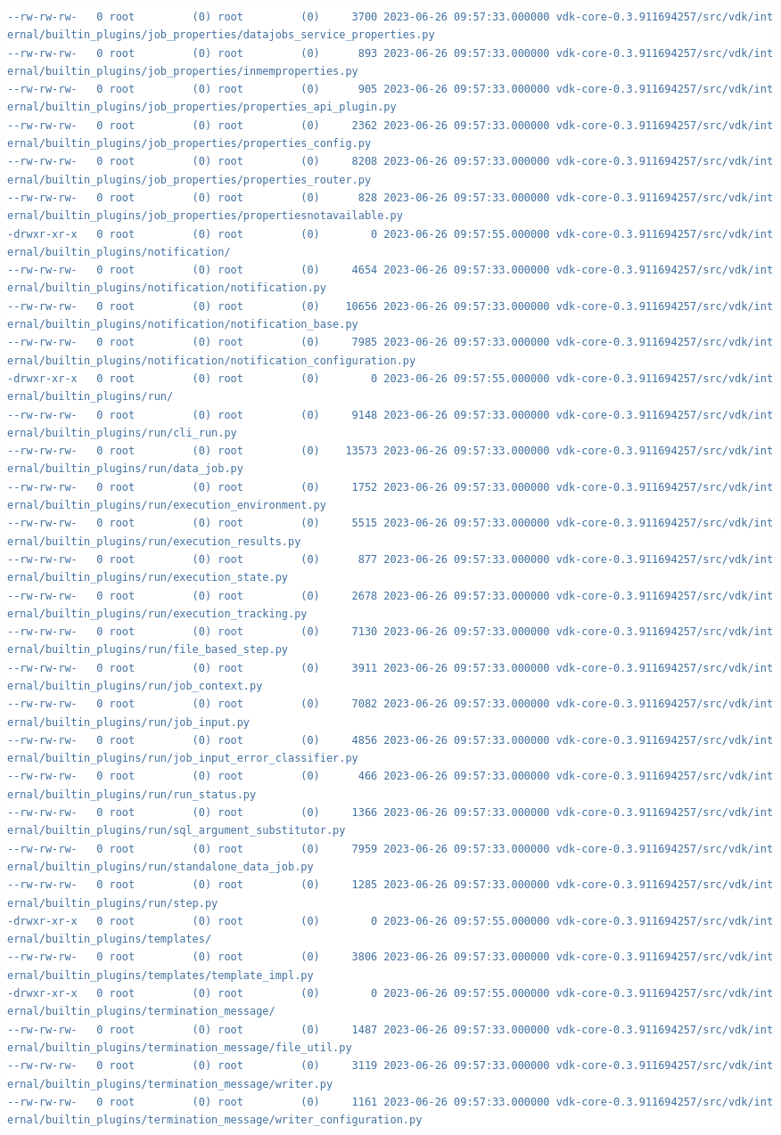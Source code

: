 ```diff
--rw-rw-rw-   0 root         (0) root         (0)     3700 2023-06-26 09:57:33.000000 vdk-core-0.3.911694257/src/vdk/internal/builtin_plugins/job_properties/datajobs_service_properties.py
--rw-rw-rw-   0 root         (0) root         (0)      893 2023-06-26 09:57:33.000000 vdk-core-0.3.911694257/src/vdk/internal/builtin_plugins/job_properties/inmemproperties.py
--rw-rw-rw-   0 root         (0) root         (0)      905 2023-06-26 09:57:33.000000 vdk-core-0.3.911694257/src/vdk/internal/builtin_plugins/job_properties/properties_api_plugin.py
--rw-rw-rw-   0 root         (0) root         (0)     2362 2023-06-26 09:57:33.000000 vdk-core-0.3.911694257/src/vdk/internal/builtin_plugins/job_properties/properties_config.py
--rw-rw-rw-   0 root         (0) root         (0)     8208 2023-06-26 09:57:33.000000 vdk-core-0.3.911694257/src/vdk/internal/builtin_plugins/job_properties/properties_router.py
--rw-rw-rw-   0 root         (0) root         (0)      828 2023-06-26 09:57:33.000000 vdk-core-0.3.911694257/src/vdk/internal/builtin_plugins/job_properties/propertiesnotavailable.py
-drwxr-xr-x   0 root         (0) root         (0)        0 2023-06-26 09:57:55.000000 vdk-core-0.3.911694257/src/vdk/internal/builtin_plugins/notification/
--rw-rw-rw-   0 root         (0) root         (0)     4654 2023-06-26 09:57:33.000000 vdk-core-0.3.911694257/src/vdk/internal/builtin_plugins/notification/notification.py
--rw-rw-rw-   0 root         (0) root         (0)    10656 2023-06-26 09:57:33.000000 vdk-core-0.3.911694257/src/vdk/internal/builtin_plugins/notification/notification_base.py
--rw-rw-rw-   0 root         (0) root         (0)     7985 2023-06-26 09:57:33.000000 vdk-core-0.3.911694257/src/vdk/internal/builtin_plugins/notification/notification_configuration.py
-drwxr-xr-x   0 root         (0) root         (0)        0 2023-06-26 09:57:55.000000 vdk-core-0.3.911694257/src/vdk/internal/builtin_plugins/run/
--rw-rw-rw-   0 root         (0) root         (0)     9148 2023-06-26 09:57:33.000000 vdk-core-0.3.911694257/src/vdk/internal/builtin_plugins/run/cli_run.py
--rw-rw-rw-   0 root         (0) root         (0)    13573 2023-06-26 09:57:33.000000 vdk-core-0.3.911694257/src/vdk/internal/builtin_plugins/run/data_job.py
--rw-rw-rw-   0 root         (0) root         (0)     1752 2023-06-26 09:57:33.000000 vdk-core-0.3.911694257/src/vdk/internal/builtin_plugins/run/execution_environment.py
--rw-rw-rw-   0 root         (0) root         (0)     5515 2023-06-26 09:57:33.000000 vdk-core-0.3.911694257/src/vdk/internal/builtin_plugins/run/execution_results.py
--rw-rw-rw-   0 root         (0) root         (0)      877 2023-06-26 09:57:33.000000 vdk-core-0.3.911694257/src/vdk/internal/builtin_plugins/run/execution_state.py
--rw-rw-rw-   0 root         (0) root         (0)     2678 2023-06-26 09:57:33.000000 vdk-core-0.3.911694257/src/vdk/internal/builtin_plugins/run/execution_tracking.py
--rw-rw-rw-   0 root         (0) root         (0)     7130 2023-06-26 09:57:33.000000 vdk-core-0.3.911694257/src/vdk/internal/builtin_plugins/run/file_based_step.py
--rw-rw-rw-   0 root         (0) root         (0)     3911 2023-06-26 09:57:33.000000 vdk-core-0.3.911694257/src/vdk/internal/builtin_plugins/run/job_context.py
--rw-rw-rw-   0 root         (0) root         (0)     7082 2023-06-26 09:57:33.000000 vdk-core-0.3.911694257/src/vdk/internal/builtin_plugins/run/job_input.py
--rw-rw-rw-   0 root         (0) root         (0)     4856 2023-06-26 09:57:33.000000 vdk-core-0.3.911694257/src/vdk/internal/builtin_plugins/run/job_input_error_classifier.py
--rw-rw-rw-   0 root         (0) root         (0)      466 2023-06-26 09:57:33.000000 vdk-core-0.3.911694257/src/vdk/internal/builtin_plugins/run/run_status.py
--rw-rw-rw-   0 root         (0) root         (0)     1366 2023-06-26 09:57:33.000000 vdk-core-0.3.911694257/src/vdk/internal/builtin_plugins/run/sql_argument_substitutor.py
--rw-rw-rw-   0 root         (0) root         (0)     7959 2023-06-26 09:57:33.000000 vdk-core-0.3.911694257/src/vdk/internal/builtin_plugins/run/standalone_data_job.py
--rw-rw-rw-   0 root         (0) root         (0)     1285 2023-06-26 09:57:33.000000 vdk-core-0.3.911694257/src/vdk/internal/builtin_plugins/run/step.py
-drwxr-xr-x   0 root         (0) root         (0)        0 2023-06-26 09:57:55.000000 vdk-core-0.3.911694257/src/vdk/internal/builtin_plugins/templates/
--rw-rw-rw-   0 root         (0) root         (0)     3806 2023-06-26 09:57:33.000000 vdk-core-0.3.911694257/src/vdk/internal/builtin_plugins/templates/template_impl.py
-drwxr-xr-x   0 root         (0) root         (0)        0 2023-06-26 09:57:55.000000 vdk-core-0.3.911694257/src/vdk/internal/builtin_plugins/termination_message/
--rw-rw-rw-   0 root         (0) root         (0)     1487 2023-06-26 09:57:33.000000 vdk-core-0.3.911694257/src/vdk/internal/builtin_plugins/termination_message/file_util.py
--rw-rw-rw-   0 root         (0) root         (0)     3119 2023-06-26 09:57:33.000000 vdk-core-0.3.911694257/src/vdk/internal/builtin_plugins/termination_message/writer.py
--rw-rw-rw-   0 root         (0) root         (0)     1161 2023-06-26 09:57:33.000000 vdk-core-0.3.911694257/src/vdk/internal/builtin_plugins/termination_message/writer_configuration.py
```